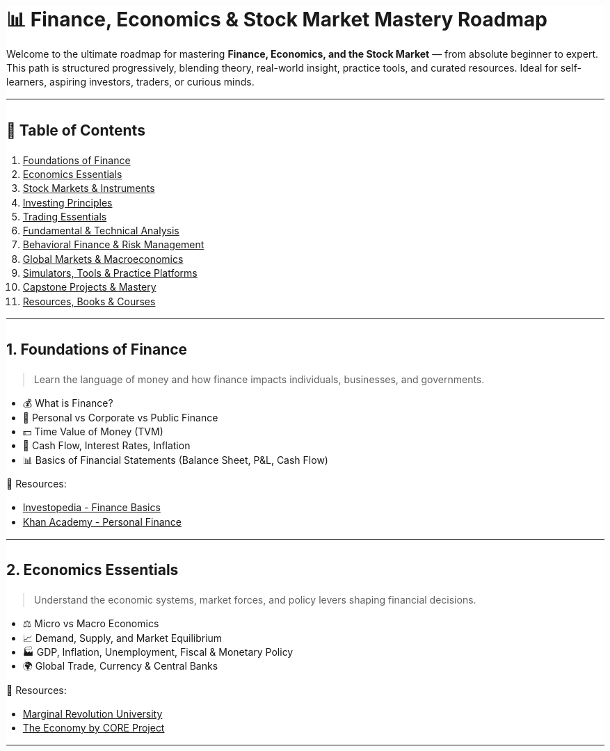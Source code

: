 # 📊 Finance, Economics & Stock Market Mastery Roadmap

Welcome to the ultimate roadmap for mastering **Finance, Economics, and the Stock Market** — from absolute beginner to expert. This path is structured progressively, blending theory, real-world insight, practice tools, and curated resources. Ideal for self-learners, aspiring investors, traders, or curious minds.

---

## 🧭 Table of Contents
1. [Foundations of Finance](#1-foundations-of-finance)
2. [Economics Essentials](#2-economics-essentials)
3. [Stock Markets & Instruments](#3-stock-markets--instruments)
4. [Investing Principles](#4-investing-principles)
5. [Trading Essentials](#5-trading-essentials)
6. [Fundamental & Technical Analysis](#6-fundamental--technical-analysis)
7. [Behavioral Finance & Risk Management](#7-behavioral-finance--risk-management)
8. [Global Markets & Macroeconomics](#8-global-markets--macroeconomics)
9. [Simulators, Tools & Practice Platforms](#9-simulators-tools--practice-platforms)
10. [Capstone Projects & Mastery](#10-capstone-projects--mastery)
11. [Resources, Books & Courses](#11-resources-books--courses)

---

## 1. Foundations of Finance

> Learn the language of money and how finance impacts individuals, businesses, and governments.

- 💰 What is Finance?
- 🏦 Personal vs Corporate vs Public Finance
- 💵 Time Value of Money (TVM)
- 🧾 Cash Flow, Interest Rates, Inflation
- 📊 Basics of Financial Statements (Balance Sheet, P&L, Cash Flow)

🔗 Resources:
- [Investopedia - Finance Basics](https://www.investopedia.com/terms/f/finance.asp)
- [Khan Academy - Personal Finance](https://www.khanacademy.org/college-careers-more/personal-finance)

---

## 2. Economics Essentials

> Understand the economic systems, market forces, and policy levers shaping financial decisions.

- ⚖️ Micro vs Macro Economics
- 📈 Demand, Supply, and Market Equilibrium
- 🏭 GDP, Inflation, Unemployment, Fiscal & Monetary Policy
- 🌍 Global Trade, Currency & Central Banks

🔗 Resources:
- [Marginal Revolution University](https://mru.org)
- [The Economy by CORE Project](https://www.core-econ.org/the-economy/)

---